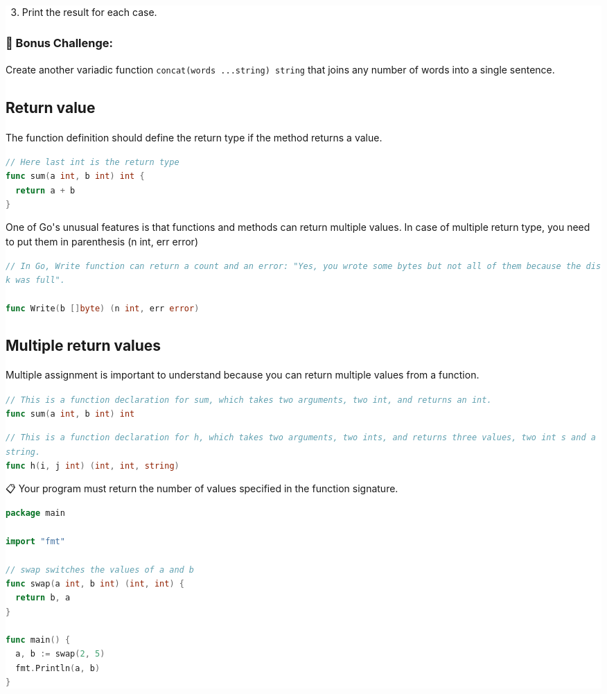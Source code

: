 3. Print the result for each case.

### 📝 Bonus Challenge: 

Create another variadic function `concat(words ...string) string` that joins any number of words into a single sentence.

## Return value
The function definition should define the return type if the method returns a value.

```go
// Here last int is the return type
func sum(a int, b int) int {
  return a + b
}
```

One of Go's unusual features is that functions and methods can return multiple values. In case of multiple return type, you need to put them in parenthesis (n int, err error)

```go
// In Go, Write function can return a count and an error: "Yes, you wrote some bytes but not all of them because the disk was full".

func Write(b []byte) (n int, err error)
```

## Multiple return values
Multiple assignment is important to understand because you can return multiple values from a function.

```go
// This is a function declaration for sum, which takes two arguments, two int, and returns an int.
func sum(a int, b int) int
```

```go
// This is a function declaration for h, which takes two arguments, two ints, and returns three values, two int s and a string.
func h(i, j int) (int, int, string)
```

📋 Your program must return the number of values specified in the function signature.
```go
package main

import "fmt"

// swap switches the values of a and b
func swap(a int, b int) (int, int) {
  return b, a
}

func main() {
  a, b := swap(2, 5)
  fmt.Println(a, b)
}
```
